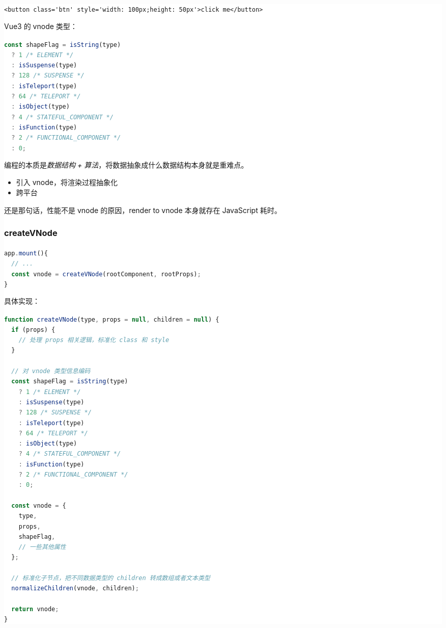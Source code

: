 `<button class='btn' style='width: 100px;height: 50px'>click me</button>`

Vue3 的 vnode 类型：

```js
const shapeFlag = isString(type)
  ? 1 /* ELEMENT */
  : isSuspense(type)
  ? 128 /* SUSPENSE */
  : isTeleport(type)
  ? 64 /* TELEPORT */
  : isObject(type)
  ? 4 /* STATEFUL_COMPONENT */
  : isFunction(type)
  ? 2 /* FUNCTIONAL_COMPONENT */
  : 0;
```

编程的本质是*数据结构 + 算法*，将数据抽象成什么数据结构本身就是重难点。

- 引入 vnode，将渲染过程抽象化
- 跨平台

还是那句话，性能不是 vnode 的原因，render to vnode 本身就存在 JavaScript 耗时。

### createVNode

```js
app.mount(){
  // ...
  const vnode = createVNode(rootComponent, rootProps);
}
```

具体实现：

```js
function createVNode(type, props = null, children = null) {
  if (props) {
    // 处理 props 相关逻辑，标准化 class 和 style
  }

  // 对 vnode 类型信息编码
  const shapeFlag = isString(type)
    ? 1 /* ELEMENT */
    : isSuspense(type)
    ? 128 /* SUSPENSE */
    : isTeleport(type)
    ? 64 /* TELEPORT */
    : isObject(type)
    ? 4 /* STATEFUL_COMPONENT */
    : isFunction(type)
    ? 2 /* FUNCTIONAL_COMPONENT */
    : 0;

  const vnode = {
    type,
    props,
    shapeFlag,
    // 一些其他属性
  };

  // 标准化子节点，把不同数据类型的 children 转成数组或者文本类型
  normalizeChildren(vnode, children);

  return vnode;
}
```
